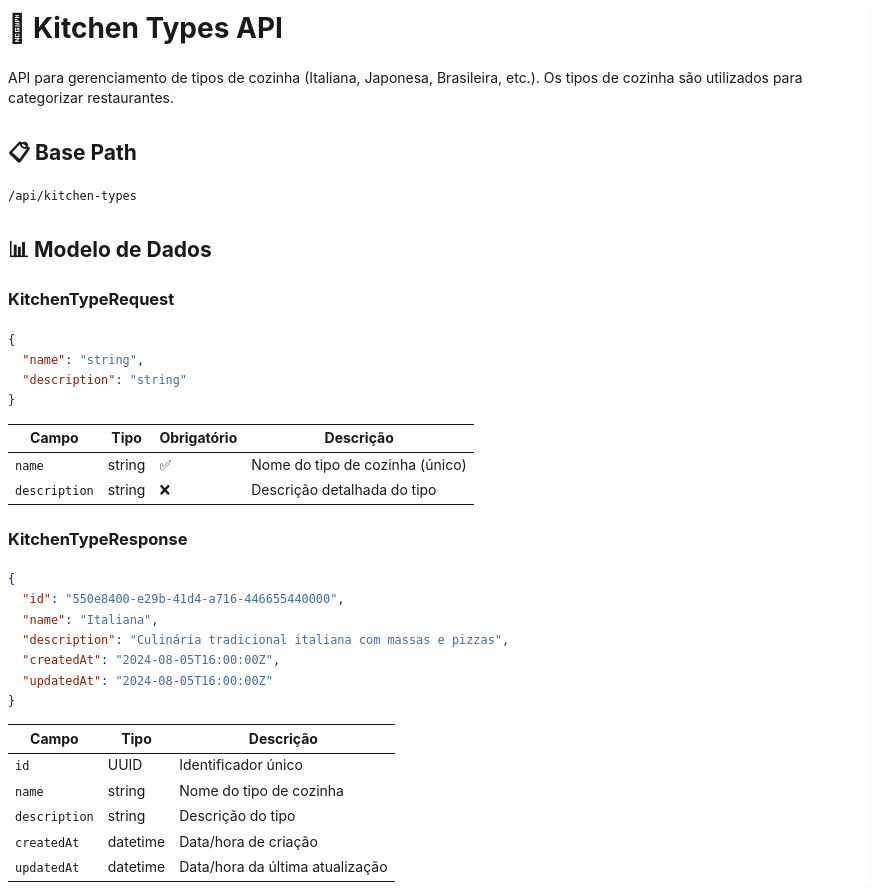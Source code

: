 # 🍳 Kitchen Types API

API para gerenciamento de tipos de cozinha (Italiana, Japonesa, Brasileira, etc.). Os tipos de cozinha são utilizados para categorizar restaurantes.

## 📋 Base Path

```
/api/kitchen-types
```

## 📊 Modelo de Dados

### KitchenTypeRequest

```json
{
  "name": "string",
  "description": "string"
}
```

| Campo | Tipo | Obrigatório | Descrição |
|-------|------|-------------|-----------|
| `name` | string | ✅ | Nome do tipo de cozinha (único) |
| `description` | string | ❌ | Descrição detalhada do tipo |

### KitchenTypeResponse

```json
{
  "id": "550e8400-e29b-41d4-a716-446655440000",
  "name": "Italiana",
  "description": "Culinária tradicional italiana com massas e pizzas",
  "createdAt": "2024-08-05T16:00:00Z",
  "updatedAt": "2024-08-05T16:00:00Z"
}
```

| Campo | Tipo | Descrição |
|-------|------|-----------|
| `id` | UUID | Identificador único |
| `name` | string | Nome do tipo de cozinha |
| `description` | string | Descrição do tipo |
| `createdAt` | datetime | Data/hora de criação |
| `updatedAt` | datetime | Data/hora da última atualização |
